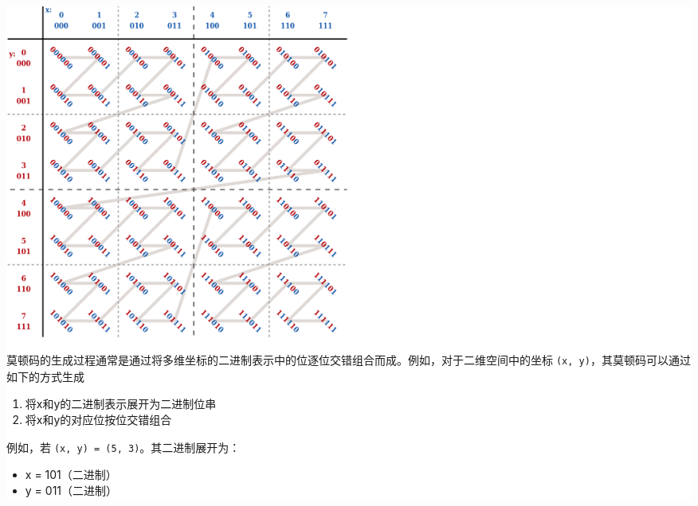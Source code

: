 <img src="MortonCode.png" width="50%">

莫顿码的生成过程通常是通过将多维坐标的二进制表示中的位逐位交错组合而成。例如，对于二维空间中的坐标 `(x, y)`，其莫顿码可以通过如下的方式生成

1. 将x和y的二进制表示展开为二进制位串
2. 将x和y的对应位按位交错组合

例如，若 `(x, y) = (5, 3)`。其二进制展开为：

* x = 101（二进制）
* y = 011（二进制）
